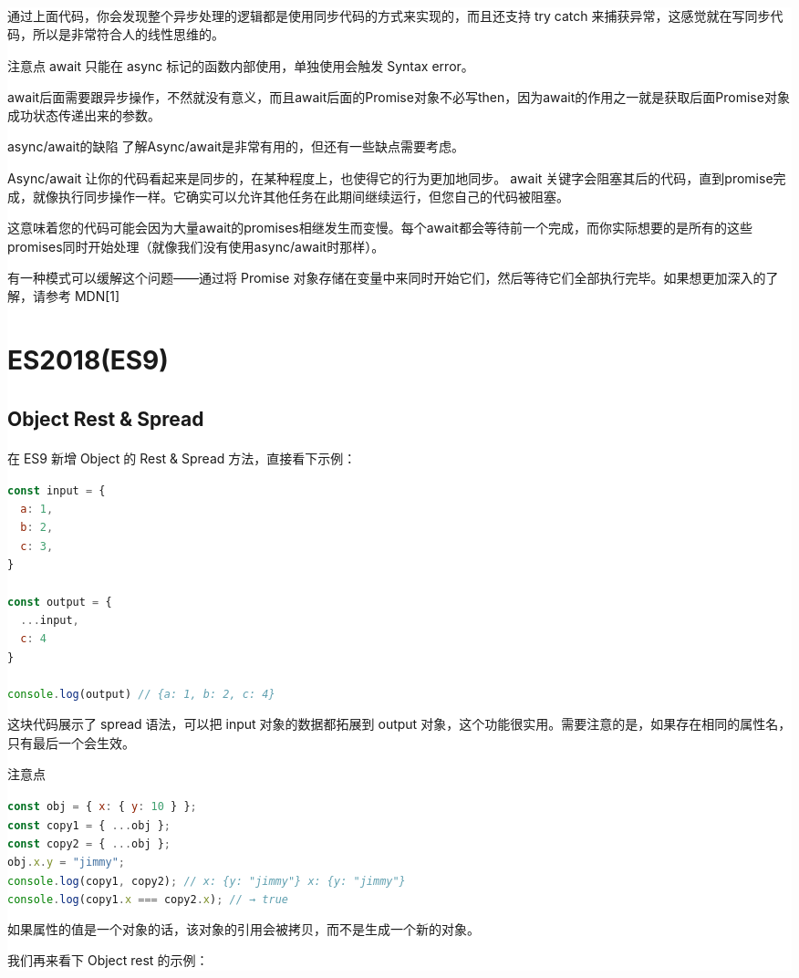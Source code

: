 通过上面代码，你会发现整个异步处理的逻辑都是使用同步代码的方式来实现的，而且还支持 try catch 来捕获异常，这感觉就在写同步代码，所以是非常符合人的线性思维的。

注意点
await 只能在 async 标记的函数内部使用，单独使用会触发 Syntax error。

await后面需要跟异步操作，不然就没有意义，而且await后面的Promise对象不必写then，因为await的作用之一就是获取后面Promise对象成功状态传递出来的参数。

async/await的缺陷
了解Async/await是非常有用的，但还有一些缺点需要考虑。

Async/await 让你的代码看起来是同步的，在某种程度上，也使得它的行为更加地同步。 await 关键字会阻塞其后的代码，直到promise完成，就像执行同步操作一样。它确实可以允许其他任务在此期间继续运行，但您自己的代码被阻塞。

这意味着您的代码可能会因为大量await的promises相继发生而变慢。每个await都会等待前一个完成，而你实际想要的是所有的这些promises同时开始处理（就像我们没有使用async/await时那样）。

有一种模式可以缓解这个问题——通过将 Promise 对象存储在变量中来同时开始它们，然后等待它们全部执行完毕。如果想更加深入的了解，请参考 MDN[1]


# ES2018(ES9)

## Object Rest & Spread

在 ES9 新增 Object 的 Rest & Spread 方法，直接看下示例：

``` js
const input = {
  a: 1,
  b: 2,
  c: 3,
}

const output = {
  ...input,
  c: 4
}

console.log(output) // {a: 1, b: 2, c: 4}
```

这块代码展示了 spread 语法，可以把 input 对象的数据都拓展到 output 对象，这个功能很实用。需要注意的是，如果存在相同的属性名，只有最后一个会生效。

注意点
``` js
const obj = { x: { y: 10 } };
const copy1 = { ...obj };
const copy2 = { ...obj };
obj.x.y = "jimmy";
console.log(copy1, copy2); // x: {y: "jimmy"} x: {y: "jimmy"}
console.log(copy1.x === copy2.x); // → true
```

如果属性的值是一个对象的话，该对象的引用会被拷贝，而不是生成一个新的对象。

我们再来看下 Object rest 的示例：
